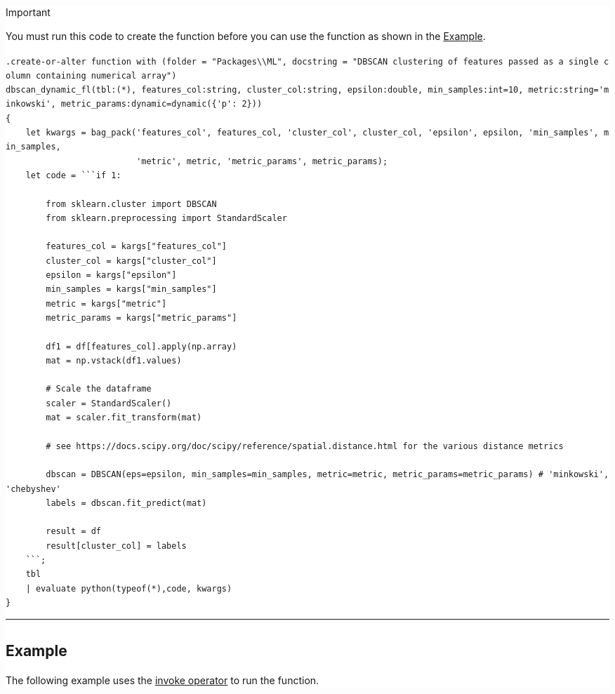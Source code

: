 > [!IMPORTANT]
> You must run this code to create the function before you can use the function as shown in the [Example](#example).

~~~kusto
.create-or-alter function with (folder = "Packages\\ML", docstring = "DBSCAN clustering of features passed as a single column containing numerical array")
dbscan_dynamic_fl(tbl:(*), features_col:string, cluster_col:string, epsilon:double, min_samples:int=10, metric:string='minkowski', metric_params:dynamic=dynamic({'p': 2}))
{
    let kwargs = bag_pack('features_col', features_col, 'cluster_col', cluster_col, 'epsilon', epsilon, 'min_samples', min_samples,
                          'metric', metric, 'metric_params', metric_params);
    let code = ```if 1:

        from sklearn.cluster import DBSCAN
        from sklearn.preprocessing import StandardScaler

        features_col = kargs["features_col"]
        cluster_col = kargs["cluster_col"]
        epsilon = kargs["epsilon"]
        min_samples = kargs["min_samples"]
        metric = kargs["metric"]
        metric_params = kargs["metric_params"]

        df1 = df[features_col].apply(np.array)
        mat = np.vstack(df1.values)
        
        # Scale the dataframe
        scaler = StandardScaler()
        mat = scaler.fit_transform(mat)

        # see https://docs.scipy.org/doc/scipy/reference/spatial.distance.html for the various distance metrics

        dbscan = DBSCAN(eps=epsilon, min_samples=min_samples, metric=metric, metric_params=metric_params) # 'minkowski', 'chebyshev'
        labels = dbscan.fit_predict(mat)

        result = df
        result[cluster_col] = labels
    ```;
    tbl
    | evaluate python(typeof(*),code, kwargs)
}
~~~

---

## Example

The following example uses the [invoke operator](../query/invoke-operator.md) to run the function.
